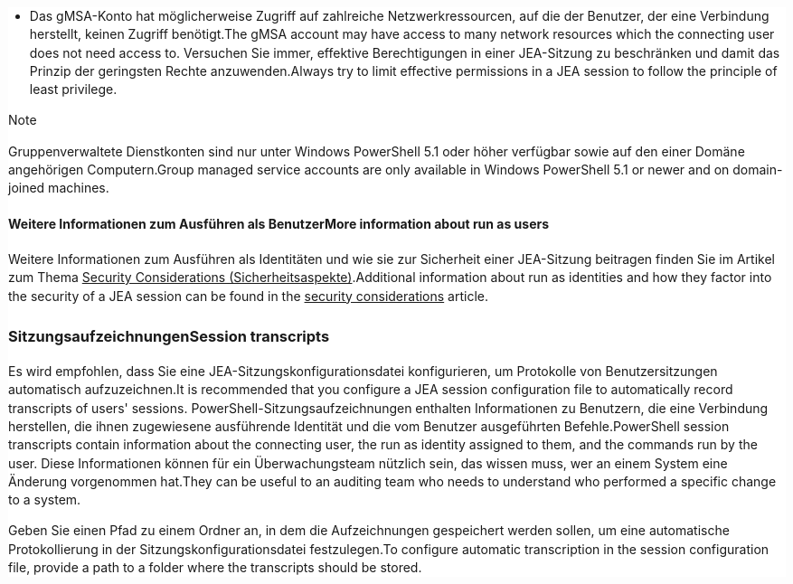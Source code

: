 - <span data-ttu-id="880d9-149">Das gMSA-Konto hat möglicherweise Zugriff auf zahlreiche Netzwerkressourcen, auf die der Benutzer, der eine Verbindung herstellt, keinen Zugriff benötigt.</span><span class="sxs-lookup"><span data-stu-id="880d9-149">The gMSA account may have access to many network resources which the connecting user does not need access to.</span></span> <span data-ttu-id="880d9-150">Versuchen Sie immer, effektive Berechtigungen in einer JEA-Sitzung zu beschränken und damit das Prinzip der geringsten Rechte anzuwenden.</span><span class="sxs-lookup"><span data-stu-id="880d9-150">Always try to limit effective permissions in a JEA session to follow the principle of least privilege.</span></span>

> [!NOTE]
> <span data-ttu-id="880d9-151">Gruppenverwaltete Dienstkonten sind nur unter Windows PowerShell 5.1 oder höher verfügbar sowie auf den einer Domäne angehörigen Computern.</span><span class="sxs-lookup"><span data-stu-id="880d9-151">Group managed service accounts are only available in Windows PowerShell 5.1 or newer and on domain-joined machines.</span></span>


#### <a name="more-information-about-run-as-users"></a><span data-ttu-id="880d9-152">Weitere Informationen zum Ausführen als Benutzer</span><span class="sxs-lookup"><span data-stu-id="880d9-152">More information about run as users</span></span>

<span data-ttu-id="880d9-153">Weitere Informationen zum Ausführen als Identitäten und wie sie zur Sicherheit einer JEA-Sitzung beitragen finden Sie im Artikel zum Thema [Security Considerations (Sicherheitsaspekte)](security-considerations.md).</span><span class="sxs-lookup"><span data-stu-id="880d9-153">Additional information about run as identities and how they factor into the security of a JEA session can be found in the [security considerations](security-considerations.md) article.</span></span>

### <a name="session-transcripts"></a><span data-ttu-id="880d9-154">Sitzungsaufzeichnungen</span><span class="sxs-lookup"><span data-stu-id="880d9-154">Session transcripts</span></span>

<span data-ttu-id="880d9-155">Es wird empfohlen, dass Sie eine JEA-Sitzungskonfigurationsdatei konfigurieren, um Protokolle von Benutzersitzungen automatisch aufzuzeichnen.</span><span class="sxs-lookup"><span data-stu-id="880d9-155">It is recommended that you configure a JEA session configuration file to automatically record transcripts of users' sessions.</span></span>
<span data-ttu-id="880d9-156">PowerShell-Sitzungsaufzeichnungen enthalten Informationen zu Benutzern, die eine Verbindung herstellen, die ihnen zugewiesene ausführende Identität und die vom Benutzer ausgeführten Befehle.</span><span class="sxs-lookup"><span data-stu-id="880d9-156">PowerShell session transcripts contain information about the connecting user, the run as identity assigned to them, and the commands run by the user.</span></span>
<span data-ttu-id="880d9-157">Diese Informationen können für ein Überwachungsteam nützlich sein, das wissen muss, wer an einem System eine Änderung vorgenommen hat.</span><span class="sxs-lookup"><span data-stu-id="880d9-157">They can be useful to an auditing team who needs to understand who performed a specific change to a system.</span></span>

<span data-ttu-id="880d9-158">Geben Sie einen Pfad zu einem Ordner an, in dem die Aufzeichnungen gespeichert werden sollen, um eine automatische Protokollierung in der Sitzungskonfigurationsdatei festzulegen.</span><span class="sxs-lookup"><span data-stu-id="880d9-158">To configure automatic transcription in the session configuration file, provide a path to a folder where the transcripts should be stored.</span></span>
